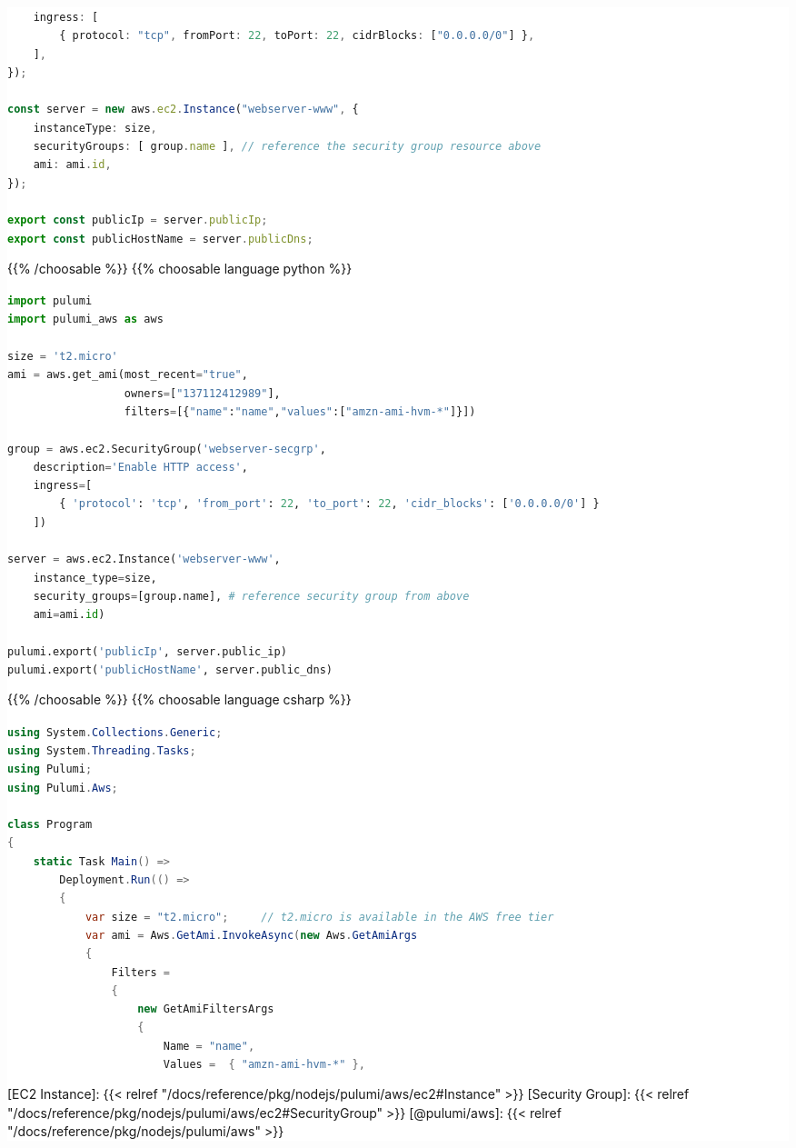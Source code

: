 ```typescript
    ingress: [
        { protocol: "tcp", fromPort: 22, toPort: 22, cidrBlocks: ["0.0.0.0/0"] },
    ],
});

const server = new aws.ec2.Instance("webserver-www", {
    instanceType: size,
    securityGroups: [ group.name ], // reference the security group resource above
    ami: ami.id,
});

export const publicIp = server.publicIp;
export const publicHostName = server.publicDns;
```

{{% /choosable %}}
{{% choosable language python %}}

```python
import pulumi
import pulumi_aws as aws

size = 't2.micro'
ami = aws.get_ami(most_recent="true",
                  owners=["137112412989"],
                  filters=[{"name":"name","values":["amzn-ami-hvm-*"]}])

group = aws.ec2.SecurityGroup('webserver-secgrp',
    description='Enable HTTP access',
    ingress=[
        { 'protocol': 'tcp', 'from_port': 22, 'to_port': 22, 'cidr_blocks': ['0.0.0.0/0'] }
    ])

server = aws.ec2.Instance('webserver-www',
    instance_type=size,
    security_groups=[group.name], # reference security group from above
    ami=ami.id)

pulumi.export('publicIp', server.public_ip)
pulumi.export('publicHostName', server.public_dns)
```

{{% /choosable %}}
{{% choosable language csharp %}}

```csharp
using System.Collections.Generic;
using System.Threading.Tasks;
using Pulumi;
using Pulumi.Aws;

class Program
{
    static Task Main() =>
        Deployment.Run(() =>
        {
            var size = "t2.micro";     // t2.micro is available in the AWS free tier
            var ami = Aws.GetAmi.InvokeAsync(new Aws.GetAmiArgs
            {
                Filters =
                {
                    new GetAmiFiltersArgs
                    {
                        Name = "name",
                        Values =  { "amzn-ami-hvm-*" },
```

[EC2 Instance]: {{< relref "/docs/reference/pkg/nodejs/pulumi/aws/ec2#Instance" >}}
[Security Group]: {{< relref "/docs/reference/pkg/nodejs/pulumi/aws/ec2#SecurityGroup" >}}
[@pulumi/aws]: {{< relref "/docs/reference/pkg/nodejs/pulumi/aws" >}}